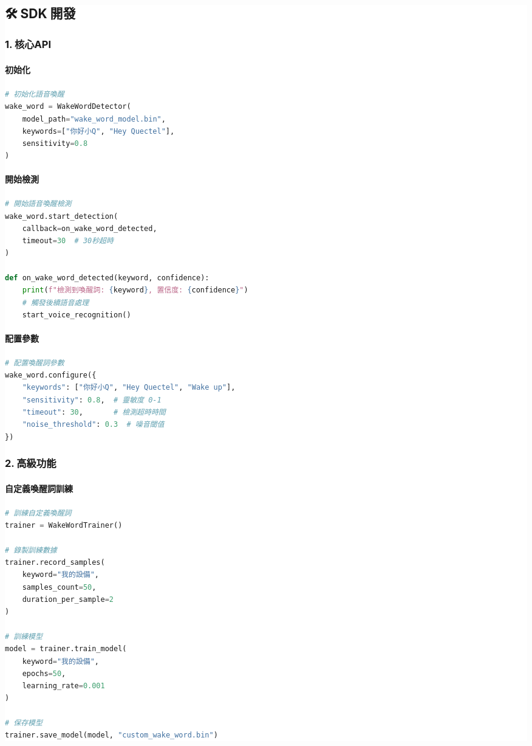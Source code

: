 ## 🛠️ SDK 開發

### 1. 核心API

#### 初始化
```python
# 初始化語音喚醒
wake_word = WakeWordDetector(
    model_path="wake_word_model.bin",
    keywords=["你好小Q", "Hey Quectel"],
    sensitivity=0.8
)
```

#### 開始檢測
```python
# 開始語音喚醒檢測
wake_word.start_detection(
    callback=on_wake_word_detected,
    timeout=30  # 30秒超時
)

def on_wake_word_detected(keyword, confidence):
    print(f"檢測到喚醒詞: {keyword}, 置信度: {confidence}")
    # 觸發後續語音處理
    start_voice_recognition()
```

#### 配置參數
```python
# 配置喚醒詞參數
wake_word.configure({
    "keywords": ["你好小Q", "Hey Quectel", "Wake up"],
    "sensitivity": 0.8,  # 靈敏度 0-1
    "timeout": 30,       # 檢測超時時間
    "noise_threshold": 0.3  # 噪音閾值
})
```

### 2. 高級功能

#### 自定義喚醒詞訓練
```python
# 訓練自定義喚醒詞
trainer = WakeWordTrainer()

# 錄製訓練數據
trainer.record_samples(
    keyword="我的設備",
    samples_count=50,
    duration_per_sample=2
)

# 訓練模型
model = trainer.train_model(
    keyword="我的設備",
    epochs=50,
    learning_rate=0.001
)

# 保存模型
trainer.save_model(model, "custom_wake_word.bin")
```
